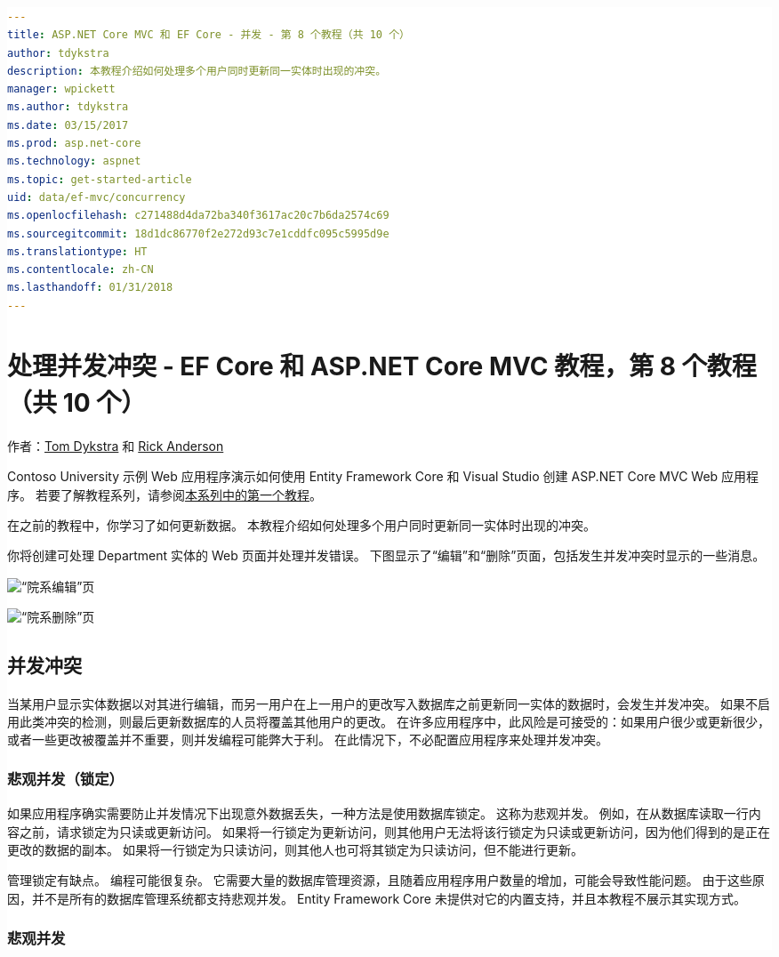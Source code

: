 ```yaml
---
title: ASP.NET Core MVC 和 EF Core - 并发 - 第 8 个教程（共 10 个）
author: tdykstra
description: 本教程介绍如何处理多个用户同时更新同一实体时出现的冲突。
manager: wpickett
ms.author: tdykstra
ms.date: 03/15/2017
ms.prod: asp.net-core
ms.technology: aspnet
ms.topic: get-started-article
uid: data/ef-mvc/concurrency
ms.openlocfilehash: c271488d4da72ba340f3617ac20c7b6da2574c69
ms.sourcegitcommit: 18d1dc86770f2e272d93c7e1cddfc095c5995d9e
ms.translationtype: HT
ms.contentlocale: zh-CN
ms.lasthandoff: 01/31/2018
---
```

# <a name="handling-concurrency-conflicts---ef-core-with-aspnet-core-mvc-tutorial-8-of-10"></a>处理并发冲突 - EF Core 和 ASP.NET Core MVC 教程，第 8 个教程（共 10 个）

作者：[Tom Dykstra](https://github.com/tdykstra) 和 [Rick Anderson](https://twitter.com/RickAndMSFT)

Contoso University 示例 Web 应用程序演示如何使用 Entity Framework Core 和 Visual Studio 创建 ASP.NET Core MVC Web 应用程序。 若要了解教程系列，请参阅[本系列中的第一个教程](intro.md)。

在之前的教程中，你学习了如何更新数据。 本教程介绍如何处理多个用户同时更新同一实体时出现的冲突。

你将创建可处理 Department 实体的 Web 页面并处理并发错误。 下图显示了“编辑”和“删除”页面，包括发生并发冲突时显示的一些消息。

![“院系编辑”页](concurrency/_static/edit-error.png)

![“院系删除”页](concurrency/_static/delete-error.png)

## <a name="concurrency-conflicts"></a>并发冲突

当某用户显示实体数据以对其进行编辑，而另一用户在上一用户的更改写入数据库之前更新同一实体的数据时，会发生并发冲突。 如果不启用此类冲突的检测，则最后更新数据库的人员将覆盖其他用户的更改。 在许多应用程序中，此风险是可接受的：如果用户很少或更新很少，或者一些更改被覆盖并不重要，则并发编程可能弊大于利。 在此情况下，不必配置应用程序来处理并发冲突。

### <a name="pessimistic-concurrency-locking"></a>悲观并发（锁定）

如果应用程序确实需要防止并发情况下出现意外数据丢失，一种方法是使用数据库锁定。 这称为悲观并发。 例如，在从数据库读取一行内容之前，请求锁定为只读或更新访问。 如果将一行锁定为更新访问，则其他用户无法将该行锁定为只读或更新访问，因为他们得到的是正在更改的数据的副本。 如果将一行锁定为只读访问，则其他人也可将其锁定为只读访问，但不能进行更新。

管理锁定有缺点。 编程可能很复杂。 它需要大量的数据库管理资源，且随着应用程序用户数量的增加，可能会导致性能问题。 由于这些原因，并不是所有的数据库管理系统都支持悲观并发。 Entity Framework Core 未提供对它的内置支持，并且本教程不展示其实现方式。

### <a name="optimistic-concurrency"></a>悲观并发

